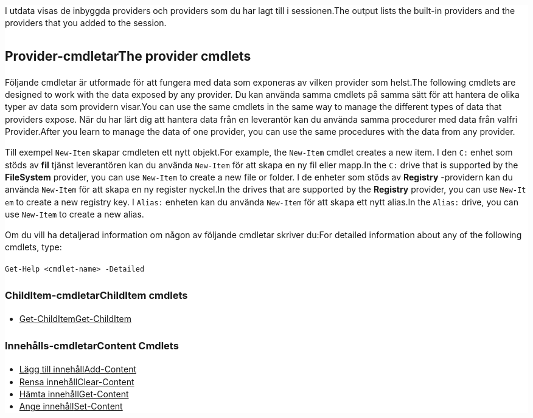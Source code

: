 <span data-ttu-id="dd428-160">I utdata visas de inbyggda providers och providers som du har lagt till i sessionen.</span><span class="sxs-lookup"><span data-stu-id="dd428-160">The output lists the built-in providers and the providers that you added to the session.</span></span>

## <a name="the-provider-cmdlets"></a><span data-ttu-id="dd428-161">Provider-cmdletar</span><span class="sxs-lookup"><span data-stu-id="dd428-161">The provider cmdlets</span></span>

<span data-ttu-id="dd428-162">Följande cmdletar är utformade för att fungera med data som exponeras av vilken provider som helst.</span><span class="sxs-lookup"><span data-stu-id="dd428-162">The following cmdlets are designed to work with the data exposed by any provider.</span></span> <span data-ttu-id="dd428-163">Du kan använda samma cmdlets på samma sätt för att hantera de olika typer av data som providern visar.</span><span class="sxs-lookup"><span data-stu-id="dd428-163">You can use the same cmdlets in the same way to manage the different types of data that providers expose.</span></span> <span data-ttu-id="dd428-164">När du har lärt dig att hantera data från en leverantör kan du använda samma procedurer med data från valfri Provider.</span><span class="sxs-lookup"><span data-stu-id="dd428-164">After you learn to manage the data of one provider, you can use the same procedures with the data from any provider.</span></span>

<span data-ttu-id="dd428-165">Till exempel `New-Item` skapar cmdleten ett nytt objekt.</span><span class="sxs-lookup"><span data-stu-id="dd428-165">For example, the `New-Item` cmdlet creates a new item.</span></span> <span data-ttu-id="dd428-166">I den `C:` enhet som stöds av **fil** tjänst leverantören kan du använda `New-Item` för att skapa en ny fil eller mapp.</span><span class="sxs-lookup"><span data-stu-id="dd428-166">In the `C:` drive that is supported by the **FileSystem** provider, you can use `New-Item` to create a new file or folder.</span></span> <span data-ttu-id="dd428-167">I de enheter som stöds av **Registry** -providern kan du använda `New-Item` för att skapa en ny register nyckel.</span><span class="sxs-lookup"><span data-stu-id="dd428-167">In the drives that are supported by the **Registry** provider, you can use `New-Item` to create a new registry key.</span></span> <span data-ttu-id="dd428-168">I `Alias:` enheten kan du använda `New-Item` för att skapa ett nytt alias.</span><span class="sxs-lookup"><span data-stu-id="dd428-168">In the `Alias:` drive, you can use `New-Item` to create a new alias.</span></span>

<span data-ttu-id="dd428-169">Om du vill ha detaljerad information om någon av följande cmdletar skriver du:</span><span class="sxs-lookup"><span data-stu-id="dd428-169">For detailed information about any of the following cmdlets, type:</span></span>

```
Get-Help <cmdlet-name> -Detailed
```

### <a name="childitem-cmdlets"></a><span data-ttu-id="dd428-170">ChildItem-cmdletar</span><span class="sxs-lookup"><span data-stu-id="dd428-170">ChildItem cmdlets</span></span>

- [<span data-ttu-id="dd428-171">Get-ChildItem</span><span class="sxs-lookup"><span data-stu-id="dd428-171">Get-ChildItem</span></span>](xref:Microsoft.PowerShell.Management.Get-ChildItem)

### <a name="content-cmdlets"></a><span data-ttu-id="dd428-172">Innehålls-cmdletar</span><span class="sxs-lookup"><span data-stu-id="dd428-172">Content Cmdlets</span></span>

- [<span data-ttu-id="dd428-173">Lägg till innehåll</span><span class="sxs-lookup"><span data-stu-id="dd428-173">Add-Content</span></span>](xref:Microsoft.PowerShell.Management.Add-Content)
- [<span data-ttu-id="dd428-174">Rensa innehåll</span><span class="sxs-lookup"><span data-stu-id="dd428-174">Clear-Content</span></span>](xref:Microsoft.PowerShell.Management.Clear-Content)
- [<span data-ttu-id="dd428-175">Hämta innehåll</span><span class="sxs-lookup"><span data-stu-id="dd428-175">Get-Content</span></span>](xref:Microsoft.PowerShell.Management.Get-Content)
- [<span data-ttu-id="dd428-176">Ange innehåll</span><span class="sxs-lookup"><span data-stu-id="dd428-176">Set-Content</span></span>](xref:Microsoft.PowerShell.Management.Set-Content)
